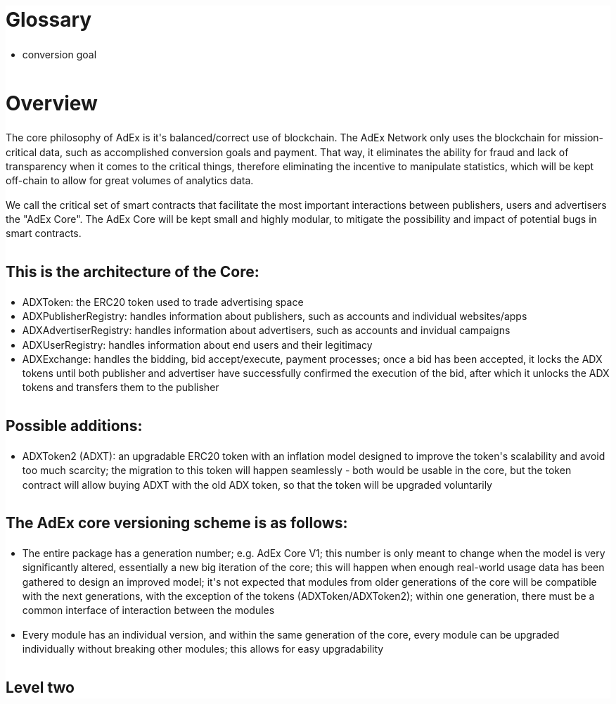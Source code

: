 # Glossary

* conversion goal

# Overview

The core philosophy of AdEx is it's balanced/correct use of blockchain. The AdEx Network only uses the blockchain for mission-critical data, such as accomplished conversion goals and payment. That way, it eliminates the ability for fraud and lack of transparency when it comes to the critical things, therefore eliminating the incentive to manipulate statistics, which will be kept off-chain to allow for great volumes of analytics data.

We call the critical set of smart contracts that facilitate the most important interactions between publishers, users and advertisers the "AdEx Core". The AdEx Core will be kept small and highly modular, to mitigate the possibility and impact of potential bugs in smart contracts.

## This is the architecture of the Core:

* ADXToken: the ERC20 token used to trade advertising space
* ADXPublisherRegistry: handles information about publishers, such as accounts and individual websites/apps
* ADXAdvertiserRegistry: handles information about advertisers, such as accounts and invidual campaigns
* ADXUserRegistry: handles information about end users and their legitimacy
* ADXExchange: handles the bidding, bid accept/execute, payment processes; once a bid has been accepted, it locks the ADX tokens until both publisher and advertiser have successfully confirmed the execution of the bid, after which it unlocks the ADX tokens and transfers them to the publisher

## Possible additions:
* ADXToken2 (ADXT): an upgradable ERC20 token with an inflation model designed to improve the token's scalability and avoid too much scarcity; the migration to this token will happen seamlessly - both would be usable in the core, but the token contract will allow buying ADXT with the old ADX token, so that the token will be upgraded voluntarily 


## The AdEx core versioning scheme is as follows:

* The entire package has a generation number; e.g. AdEx Core V1; this number is only meant to change when the model is very significantly altered, essentially a new big iteration of the core; this will happen when enough real-world usage data has been gathered to design an improved model; it's not expected that modules from older generations of the core will be compatible with the next generations, with the exception of the tokens (ADXToken/ADXToken2); within one generation, there must be a common interface of interaction between the modules

* Every module has an individual version, and within the same generation of the core, every module can be upgraded individually without breaking other modules; this allows for easy upgradability


## Level two
